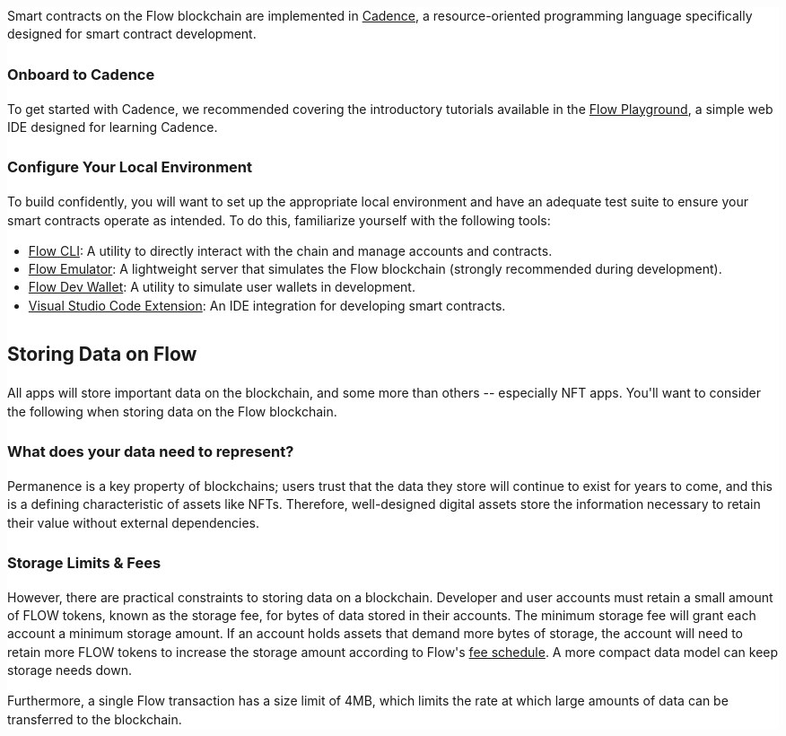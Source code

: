 Smart contracts on the Flow blockchain are implemented in [Cadence](https://github.com/onflow/cadence), a resource-oriented programming language specifically designed for smart contract development.

### Onboard to Cadence[​](#onboard-to-cadence "Direct link to Onboard to Cadence")

To get started with Cadence, we recommended covering the introductory tutorials available in the [Flow Playground](https://play.flow.com/), a simple web IDE designed for learning Cadence.

### Configure Your Local Environment[​](#configure-your-local-environment "Direct link to Configure Your Local Environment")

To build confidently, you will want to set up the appropriate local environment and have an adequate test suite to ensure your smart contracts operate as intended. To do this, familiarize yourself with the following tools:

* [Flow CLI](/tools/flow-cli): A utility to directly interact with the chain and manage accounts and contracts.
* [Flow Emulator](/tools/emulator): A lightweight server that simulates the Flow blockchain (strongly recommended during development).
* [Flow Dev Wallet](https://github.com/onflow/fcl-dev-wallet/): A utility to simulate user wallets in development.
* [Visual Studio Code Extension](/tools/vscode-extension): An IDE integration for developing smart contracts.

## Storing Data on Flow[​](#storing-data-on-flow "Direct link to Storing Data on Flow")

All apps will store important data on the blockchain, and some more than others -- especially NFT apps. You'll want to consider the following when storing data on the Flow blockchain.

### What does your data need to represent?[​](#what-does-your-data-need-to-represent "Direct link to What does your data need to represent?")

Permanence is a key property of blockchains; users trust that the data they store will continue to exist for years to come, and this is a defining characteristic of assets like NFTs. Therefore, well-designed digital assets store the information necessary to retain their value without external dependencies.

### Storage Limits & Fees[​](#storage-limits--fees "Direct link to Storage Limits & Fees")

However, there are practical constraints to storing data on a blockchain. Developer and user accounts must retain a small amount of FLOW tokens, known as the storage fee, for bytes of data stored in their accounts. The minimum storage fee will grant each account a minimum storage amount. If an account holds assets that demand more bytes of storage, the account will need to retain more FLOW tokens to increase the storage amount according to Flow's [fee schedule](/build/basics/fees#storage). A more compact data model can keep storage needs down.   
  
Furthermore, a single Flow transaction has a size limit of 4MB, which limits the rate at which large amounts of data can be transferred to the blockchain.
